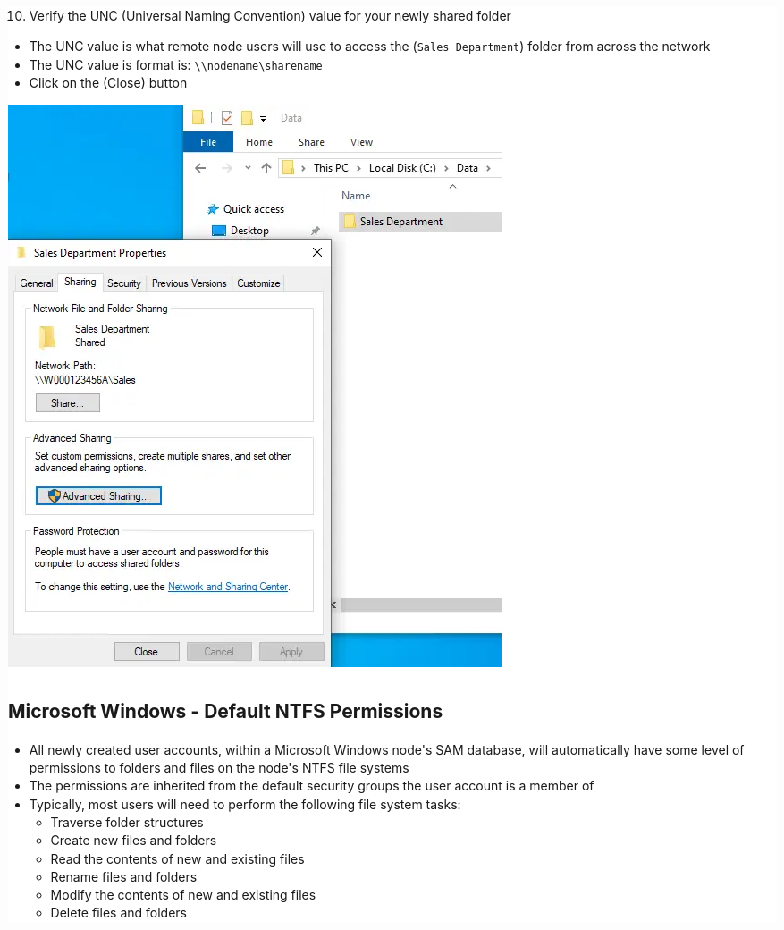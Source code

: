 10. Verify the UNC (Universal Naming Convention) value for your newly shared
    folder

- The UNC value is what remote node users will use to access the
  (`Sales Department`) folder from across the network
- The UNC value is format is: `\\nodename\sharename`
- Click on the (Close) button

![](../../images/3/5.img-10.webp)

## Microsoft Windows - Default NTFS Permissions

- All newly created user accounts, within a Microsoft Windows node's SAM
  database, will automatically have some level of permissions to folders and
  files on the node's NTFS file systems
- The permissions are inherited from the default security groups the user
  account is a member of
- Typically, most users will need to perform the following file system tasks:
  - Traverse folder structures
  - Create new files and folders
  - Read the contents of new and existing files
  - Rename files and folders
  - Modify the contents of new and existing files
  - Delete files and folders
